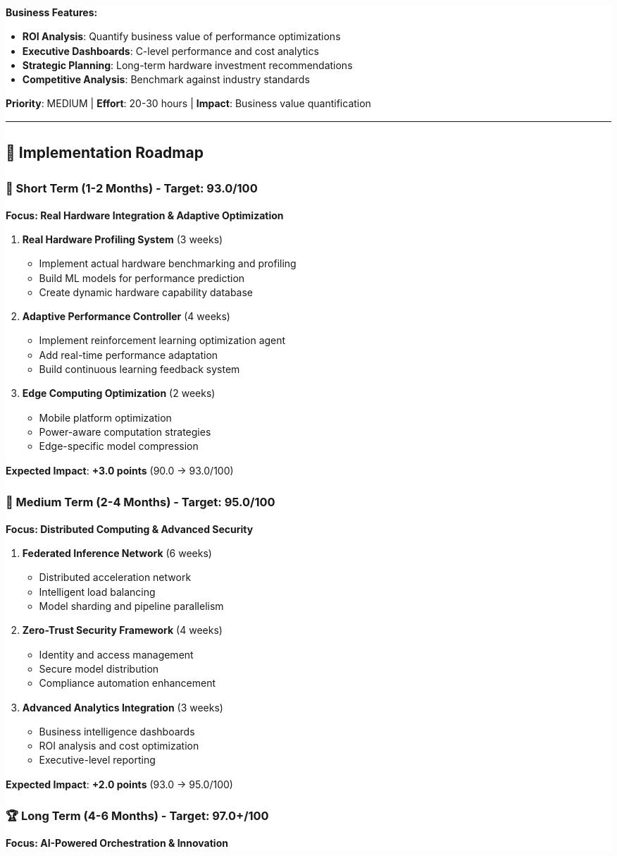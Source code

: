 **Business Features:**
- **ROI Analysis**: Quantify business value of performance optimizations
- **Executive Dashboards**: C-level performance and cost analytics
- **Strategic Planning**: Long-term hardware investment recommendations
- **Competitive Analysis**: Benchmark against industry standards

**Priority**: MEDIUM | **Effort**: 20-30 hours | **Impact**: Business value quantification

---

## 🌟 **Implementation Roadmap**

### **🎯 Short Term (1-2 Months) - Target: 93.0/100**
**Focus: Real Hardware Integration & Adaptive Optimization**

1. **Real Hardware Profiling System** (3 weeks)
   - Implement actual hardware benchmarking and profiling
   - Build ML models for performance prediction
   - Create dynamic hardware capability database

2. **Adaptive Performance Controller** (4 weeks)  
   - Implement reinforcement learning optimization agent
   - Add real-time performance adaptation
   - Build continuous learning feedback system

3. **Edge Computing Optimization** (2 weeks)
   - Mobile platform optimization
   - Power-aware computation strategies
   - Edge-specific model compression

**Expected Impact**: **+3.0 points** (90.0 → 93.0/100)

### **🚀 Medium Term (2-4 Months) - Target: 95.0/100**
**Focus: Distributed Computing & Advanced Security**

1. **Federated Inference Network** (6 weeks)
   - Distributed acceleration network
   - Intelligent load balancing
   - Model sharding and pipeline parallelism

2. **Zero-Trust Security Framework** (4 weeks)
   - Identity and access management
   - Secure model distribution
   - Compliance automation enhancement

3. **Advanced Analytics Integration** (3 weeks)
   - Business intelligence dashboards
   - ROI analysis and cost optimization
   - Executive-level reporting

**Expected Impact**: **+2.0 points** (93.0 → 95.0/100)

### **🏆 Long Term (4-6 Months) - Target: 97.0+/100**
**Focus: AI-Powered Orchestration & Innovation**
